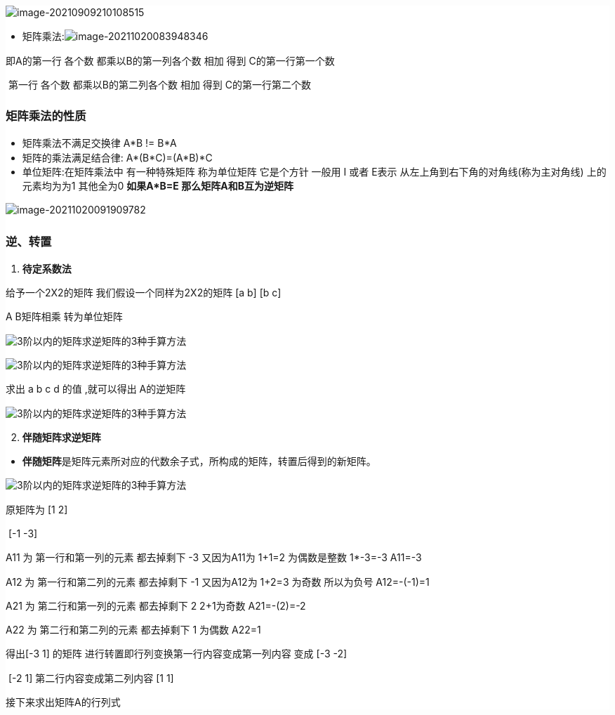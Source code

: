 ![image-20210909210108515](imags/image-20210909210108515.png)

- 矩阵乘法:![image-20211020083948346](https://gitee.com/Iekrwh/md-images/raw/master/images/image-20211020083948346.png)

即A的第一行 各个数 都乘以B的第一列各个数 相加 得到 C的第一行第一个数

​		第一行 各个数 都乘以B的第二列各个数 相加 得到 C的第一行第二个数

### 矩阵乘法的性质

- 矩阵乘法不满足交换律 A\*B != B\*A
- 矩阵的乘法满足结合律: A\*(B\*C)=(A\*B)\*C
- 单位矩阵:在矩阵乘法中 有一种特殊矩阵 称为单位矩阵 它是个方针 一般用 I 或者 E表示 从左上角到右下角的对角线(称为主对角线) 上的元素均为为1 其他全为0   **如果A\*B=E 那么矩阵A和B互为逆矩阵**

![image-20211020091909782](https://gitee.com/Iekrwh/md-images/raw/master/images/image-20211020091909782.png)

### 逆、转置

1. **待定系数法**

给予一个2X2的矩阵 我们假设一个同样为2X2的矩阵  [a b] [b c]

A B矩阵相乘 转为单位矩阵

![3阶以内的矩阵求逆矩阵的3种手算方法](https://exp-picture.cdn.bcebos.com/732a12e265e7340f322d9e9735b9763e20c2b4e9.jpg?x-bce-process=image%2Fresize%2Cm_lfit%2Cw_500%2Climit_1%2Fquality%2Cq_80)

![3阶以内的矩阵求逆矩阵的3种手算方法](https://exp-picture.cdn.bcebos.com/bff8683e21c2bbd6bd85e75c116186254093aee9.jpg?x-bce-process=image%2Fresize%2Cm_lfit%2Cw_500%2Climit_1%2Fquality%2Cq_80)

求出 a b c d 的值 ,就可以得出 A的逆矩阵

![3阶以内的矩阵求逆矩阵的3种手算方法](https://exp-picture.cdn.bcebos.com/40d2d0e8b004541bb55a7892869a310e1699a6e9.jpg?x-bce-process=image%2Fresize%2Cm_lfit%2Cw_500%2Climit_1%2Fquality%2Cq_80)

2. **伴随矩阵求逆矩阵**

- **伴随矩阵**是矩阵元素所对应的代数余子式，所构成的矩阵，转置后得到的新矩阵。

![3阶以内的矩阵求逆矩阵的3种手算方法](https://exp-picture.cdn.bcebos.com/0cdb2f0e1799e92ad0edc8f4e1fec314f0c5a0e9.jpg?x-bce-process=image%2Fresize%2Cm_lfit%2Cw_500%2Climit_1%2Fquality%2Cq_80)

原矩阵为 [1 2] 

​				[-1 -3]

A11 为 第一行和第一列的元素 都去掉剩下 -3  又因为A11为 1+1=2 为偶数是整数 1*-3=-3  A11=-3

A12 为 第一行和第二列的元素 都去掉剩下 -1  又因为A12为 1+2=3 为奇数 所以为负号 A12=-(-1)=1

A21 为 第二行和第一列的元素 都去掉剩下 2  2+1为奇数 A21=-(2)=-2

A22 为 第二行和第二列的元素 都去掉剩下 1 为偶数 A22=1

得出[-3 1] 的矩阵  进行转置即行列变换第一行内容变成第一列内容 变成  [-3 -2]

​		[-2 1]												  第二行内容变成第二列内容		  [1 1]

接下来求出矩阵A的行列式
